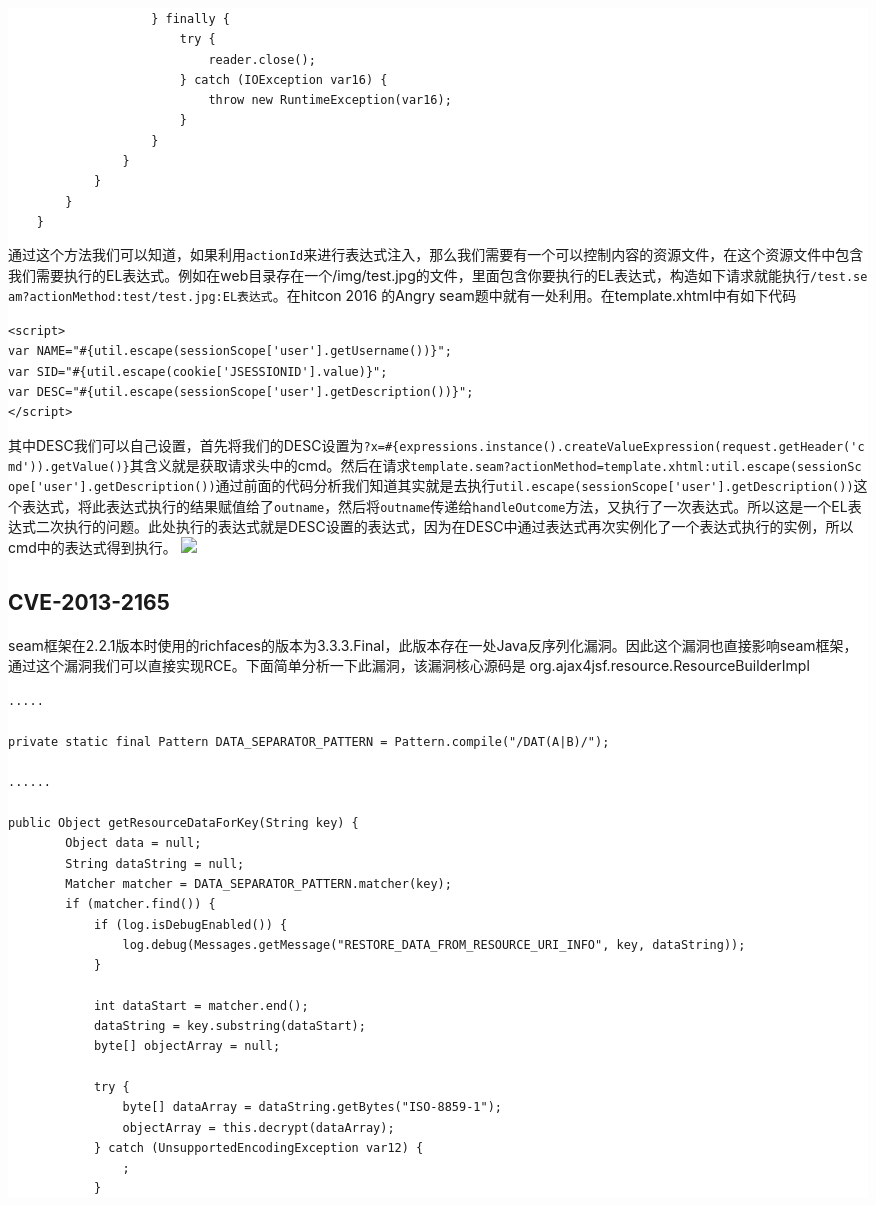 ```
                    } finally {
                        try {
                            reader.close();
                        } catch (IOException var16) {
                            throw new RuntimeException(var16);
                        }
                    }
                }
            }
        }
    }

```
通过这个方法我们可以知道，如果利用```actionId```来进行表达式注入，那么我们需要有一个可以控制内容的资源文件，在这个资源文件中包含我们需要执行的EL表达式。例如在web目录存在一个/img/test.jpg的文件，里面包含你要执行的EL表达式，构造如下请求就能执行```/test.seam?actionMethod:test/test.jpg:EL表达式```。在hitcon 2016 的Angry seam题中就有一处利用。在template.xhtml中有如下代码

```
<script>
var NAME="#{util.escape(sessionScope['user'].getUsername())}";
var SID="#{util.escape(cookie['JSESSIONID'].value)}";
var DESC="#{util.escape(sessionScope['user'].getDescription())}";
</script>
```
其中DESC我们可以自己设置，首先将我们的DESC设置为```?x=#{expressions.instance().createValueExpression(request.getHeader('cmd')).getValue()}```其含义就是获取请求头中的cmd。然后在请求```template.seam?actionMethod=template.xhtml:util.escape(sessionScope['user'].getDescription())```通过前面的代码分析我们知道其实就是去执行```util.escape(sessionScope['user'].getDescription())```这个表达式，将此表达式执行的结果赋值给了```outname```，然后将```outname```传递给```handleOutcome```方法，又执行了一次表达式。所以这是一个EL表达式二次执行的问题。此处执行的表达式就是DESC设置的表达式，因为在DESC中通过表达式再次实例化了一个表达式执行的实例，所以cmd中的表达式得到执行。
![](http://ogmho3r7t.bkt.clouddn.com/2018-03-28-15222283869796.jpg)


## CVE-2013-2165
seam框架在2.2.1版本时使用的richfaces的版本为3.3.3.Final，此版本存在一处Java反序列化漏洞。因此这个漏洞也直接影响seam框架，通过这个漏洞我们可以直接实现RCE。下面简单分析一下此漏洞，该漏洞核心源码是 org.ajax4jsf.resource.ResourceBuilderImpl

```
.....

private static final Pattern DATA_SEPARATOR_PATTERN = Pattern.compile("/DAT(A|B)/");

......

public Object getResourceDataForKey(String key) {
        Object data = null;
        String dataString = null;
        Matcher matcher = DATA_SEPARATOR_PATTERN.matcher(key);
        if (matcher.find()) {
            if (log.isDebugEnabled()) {
                log.debug(Messages.getMessage("RESTORE_DATA_FROM_RESOURCE_URI_INFO", key, dataString));
            }

            int dataStart = matcher.end();
            dataString = key.substring(dataStart);
            byte[] objectArray = null;

            try {
                byte[] dataArray = dataString.getBytes("ISO-8859-1");
                objectArray = this.decrypt(dataArray);
            } catch (UnsupportedEncodingException var12) {
                ;
            }

```